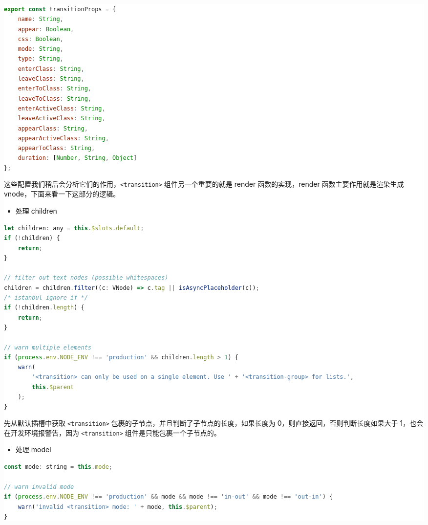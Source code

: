 ```js
export const transitionProps = {
    name: String,
    appear: Boolean,
    css: Boolean,
    mode: String,
    type: String,
    enterClass: String,
    leaveClass: String,
    enterToClass: String,
    leaveToClass: String,
    enterActiveClass: String,
    leaveActiveClass: String,
    appearClass: String,
    appearActiveClass: String,
    appearToClass: String,
    duration: [Number, String, Object]
};
```

这些配置我们稍后会分析它们的作用，`<transition>` 组件另一个重要的就是 render 函数的实现，render 函数主要作用就是渲染生成 vnode，下面来看一下这部分的逻辑。

-   处理 children

```js
let children: any = this.$slots.default;
if (!children) {
    return;
}

// filter out text nodes (possible whitespaces)
children = children.filter((c: VNode) => c.tag || isAsyncPlaceholder(c));
/* istanbul ignore if */
if (!children.length) {
    return;
}

// warn multiple elements
if (process.env.NODE_ENV !== 'production' && children.length > 1) {
    warn(
        '<transition> can only be used on a single element. Use ' + '<transition-group> for lists.',
        this.$parent
    );
}
```

先从默认插槽中获取 `<transition>` 包裹的子节点，并且判断了子节点的长度，如果长度为 0，则直接返回，否则判断长度如果大于 1，也会在开发环境报警告，因为 `<transition>` 组件是只能包裹一个子节点的。

-   处理 model

```js
const mode: string = this.mode;

// warn invalid mode
if (process.env.NODE_ENV !== 'production' && mode && mode !== 'in-out' && mode !== 'out-in') {
    warn('invalid <transition> mode: ' + mode, this.$parent);
}
```
